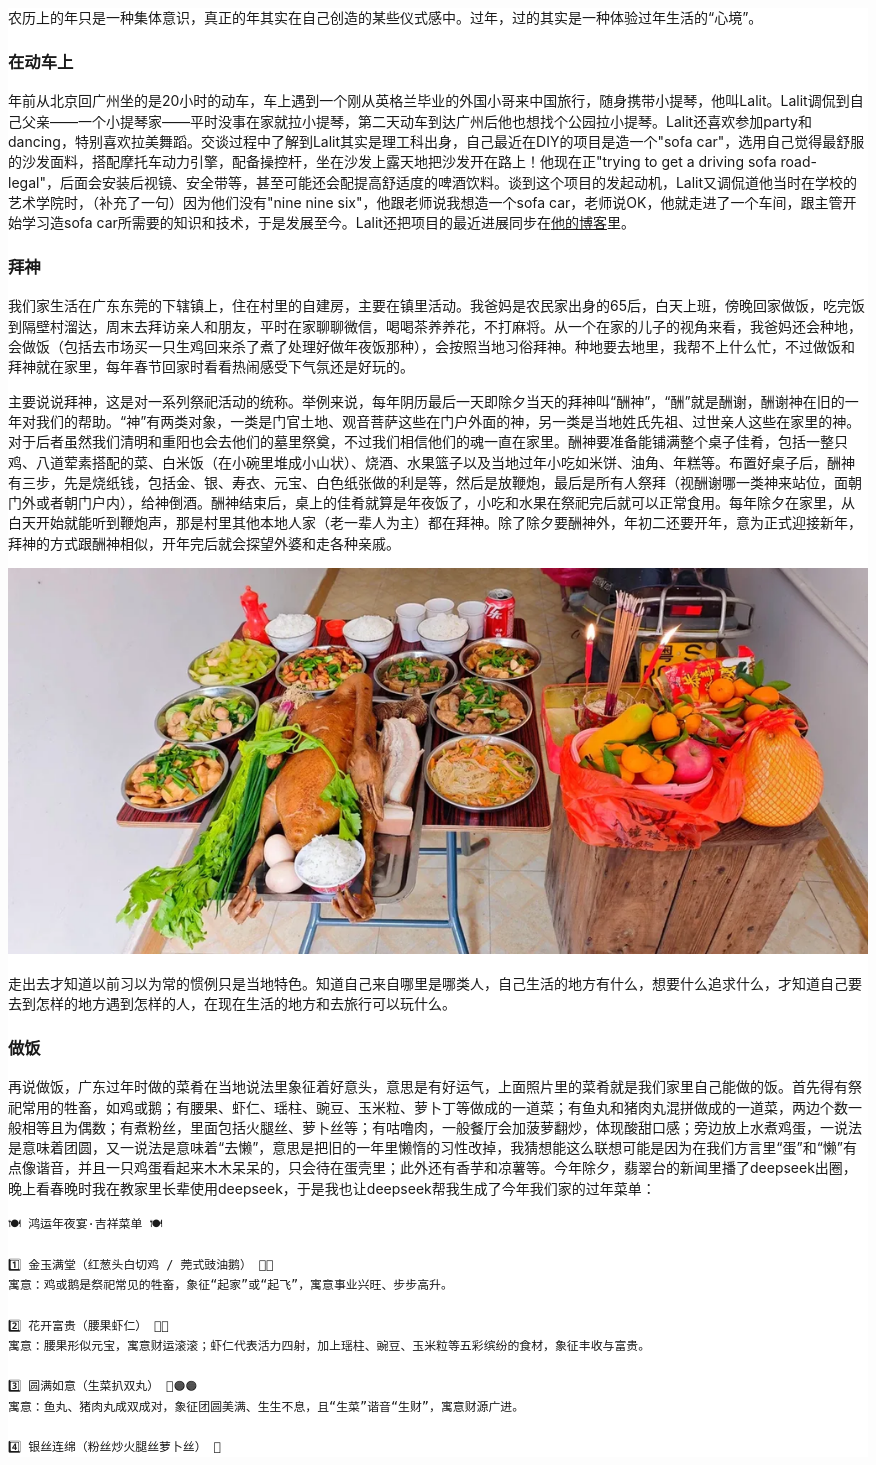 农历上的年只是一种集体意识，真正的年其实在自己创造的某些仪式感中。过年，过的其实是一种体验过年生活的“心境”。

### 在动车上

年前从北京回广州坐的是20小时的动车，车上遇到一个刚从英格兰毕业的外国小哥来中国旅行，随身携带小提琴，他叫Lalit。Lalit调侃到自己父亲——一个小提琴家——平时没事在家就拉小提琴，第二天动车到达广州后他也想找个公园拉小提琴。Lalit还喜欢参加party和dancing，特别喜欢拉美舞蹈。交谈过程中了解到Lalit其实是理工科出身，自己最近在DIY的项目是造一个"sofa car"，选用自己觉得最舒服的沙发面料，搭配摩托车动力引擎，配备操控杆，坐在沙发上露天地把沙发开在路上！他现在正"trying to get a driving sofa road-legal"，后面会安装后视镜、安全带等，甚至可能还会配提高舒适度的啤酒饮料。谈到这个项目的发起动机，Lalit又调侃道他当时在学校的艺术学院时，（补充了一句）因为他们没有"nine nine six"，他跟老师说我想造一个sofa car，老师说OK，他就走进了一个车间，跟主管开始学习造sofa car所需要的知识和技术，于是发展至今。Lalit还把项目的最近进展同步在[他的博客](https://www.lalitmistry.net/)里。

### 拜神

我们家生活在广东东莞的下辖镇上，住在村里的自建房，主要在镇里活动。我爸妈是农民家出身的65后，白天上班，傍晚回家做饭，吃完饭到隔壁村溜达，周末去拜访亲人和朋友，平时在家聊聊微信，喝喝茶养养花，不打麻将。从一个在家的儿子的视角来看，我爸妈还会种地，会做饭（包括去市场买一只生鸡回来杀了煮了处理好做年夜饭那种），会按照当地习俗拜神。种地要去地里，我帮不上什么忙，不过做饭和拜神就在家里，每年春节回家时看看热闹感受下气氛还是好玩的。

主要说说拜神，这是对一系列祭祀活动的统称。举例来说，每年阴历最后一天即除夕当天的拜神叫“酬神”，“酬”就是酬谢，酬谢神在旧的一年对我们的帮助。“神”有两类对象，一类是门官土地、观音菩萨这些在门户外面的神，另一类是当地姓氏先祖、过世亲人这些在家里的神。对于后者虽然我们清明和重阳也会去他们的墓里祭奠，不过我们相信他们的魂一直在家里。酬神要准备能铺满整个桌子佳肴，包括一整只鸡、八道荤素搭配的菜、白米饭（在小碗里堆成小山状）、烧酒、水果篮子以及当地过年小吃如米饼、油角、年糕等。布置好桌子后，酬神有三步，先是烧纸钱，包括金、银、寿衣、元宝、白色纸张做的利是等，然后是放鞭炮，最后是所有人祭拜（视酬谢哪一类神来站位，面朝门外或者朝门户内），给神倒酒。酬神结束后，桌上的佳肴就算是年夜饭了，小吃和水果在祭祀完后就可以正常食用。每年除夕在家里，从白天开始就能听到鞭炮声，那是村里其他本地人家（老一辈人为主）都在拜神。除了除夕要酬神外，年初二还要开年，意为正式迎接新年，拜神的方式跟酬神相似，开年完后就会探望外婆和走各种亲戚。

![](imgs\ritual2.webp)

走出去才知道以前习以为常的惯例只是当地特色。知道自己来自哪里是哪类人，自己生活的地方有什么，想要什么追求什么，才知道自己要去到怎样的地方遇到怎样的人，在现在生活的地方和去旅行可以玩什么。

### 做饭

再说做饭，广东过年时做的菜肴在当地说法里象征着好意头，意思是有好运气，上面照片里的菜肴就是我们家里自己能做的饭。首先得有祭祀常用的牲畜，如鸡或鹅；有腰果、虾仁、瑶柱、豌豆、玉米粒、萝卜丁等做成的一道菜；有鱼丸和猪肉丸混拼做成的一道菜，两边个数一般相等且为偶数；有煮粉丝，里面包括火腿丝、萝卜丝等；有咕噜肉，一般餐厅会加菠萝翻炒，体现酸甜口感；旁边放上水煮鸡蛋，一说法是意味着团圆，又一说法是意味着“去懒”，意思是把旧的一年里懒惰的习性改掉，我猜想能这么联想可能是因为在我们方言里“蛋”和“懒”有点像谐音，并且一只鸡蛋看起来木木呆呆的，只会待在蛋壳里；此外还有香芋和凉薯等。今年除夕，翡翠台的新闻里播了deepseek出圈，晚上看春晚时我在教家里长辈使用deepseek，于是我也让deepseek帮我生成了今年我们家的过年菜单：
```
🍽 鸿运年夜宴·吉祥菜单 🍽

1️⃣ 金玉满堂（红葱头白切鸡 / 莞式豉油鹅） 🐔🦢
寓意：鸡或鹅是祭祀常见的牲畜，象征“起家”或“起飞”，寓意事业兴旺、步步高升。

2️⃣ 花开富贵（腰果虾仁） 🦐🥜
寓意：腰果形似元宝，寓意财运滚滚；虾仁代表活力四射，加上瑶柱、豌豆、玉米粒等五彩缤纷的食材，象征丰收与富贵。

3️⃣ 圆满如意（生菜扒双丸） 🥬🟠🟠
寓意：鱼丸、猪肉丸成双成对，象征团圆美满、生生不息，且“生菜”谐音“生财”，寓意财源广进。

4️⃣ 银丝连绵（粉丝炒火腿丝萝卜丝） 🍜
```